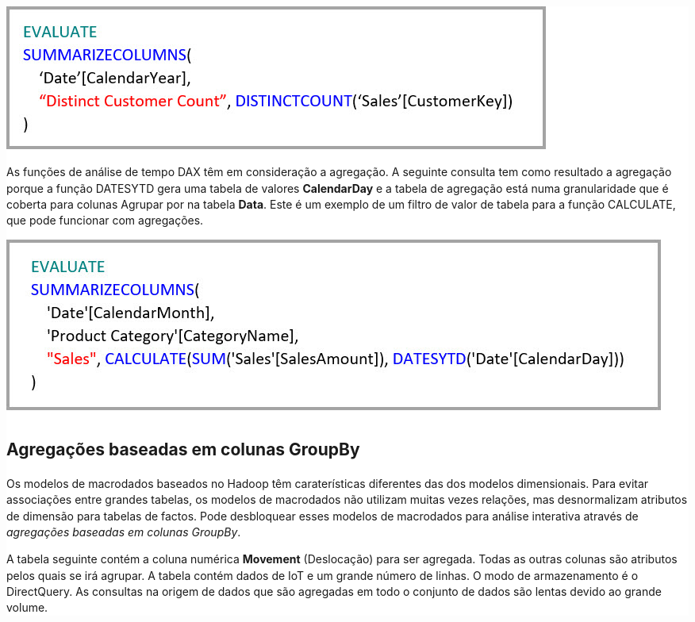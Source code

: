 ![Consulta de agregação DISTINCTCOUNT](media/desktop-aggregations/aggregations-code_07.jpg)

As funções de análise de tempo DAX têm em consideração a agregação. A seguinte consulta tem como resultado a agregação porque a função DATESYTD gera uma tabela de valores **CalendarDay** e a tabela de agregação está numa granularidade que é coberta para colunas Agrupar por na tabela **Data**. Este é um exemplo de um filtro de valor de tabela para a função CALCULATE, que pode funcionar com agregações.

![Consulta de agregação SUMMARIZECOLUMNS](media/desktop-aggregations/aggregations-code-07b.jpg)

## <a name="aggregation-based-on-groupby-columns"></a>Agregações baseadas em colunas GroupBy 

Os modelos de macrodados baseados no Hadoop têm caraterísticas diferentes das dos modelos dimensionais. Para evitar associações entre grandes tabelas, os modelos de macrodados não utilizam muitas vezes relações, mas desnormalizam atributos de dimensão para tabelas de factos. Pode desbloquear esses modelos de macrodados para análise interativa através de *agregações baseadas em colunas GroupBy*.

A tabela seguinte contém a coluna numérica **Movement** (Deslocação) para ser agregada. Todas as outras colunas são atributos pelos quais se irá agrupar. A tabela contém dados de IoT e um grande número de linhas. O modo de armazenamento é o DirectQuery. As consultas na origem de dados que são agregadas em todo o conjunto de dados são lentas devido ao grande volume. 
